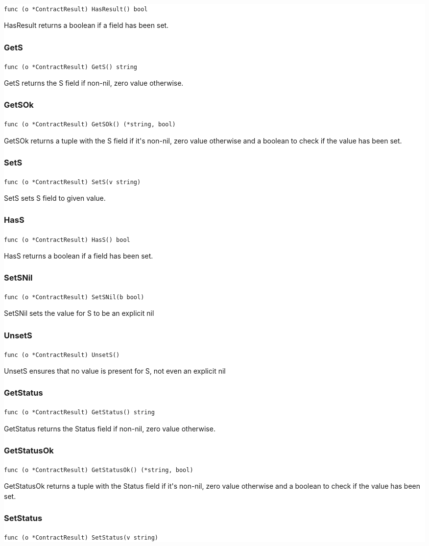 `func (o *ContractResult) HasResult() bool`

HasResult returns a boolean if a field has been set.

### GetS

`func (o *ContractResult) GetS() string`

GetS returns the S field if non-nil, zero value otherwise.

### GetSOk

`func (o *ContractResult) GetSOk() (*string, bool)`

GetSOk returns a tuple with the S field if it's non-nil, zero value otherwise
and a boolean to check if the value has been set.

### SetS

`func (o *ContractResult) SetS(v string)`

SetS sets S field to given value.

### HasS

`func (o *ContractResult) HasS() bool`

HasS returns a boolean if a field has been set.

### SetSNil

`func (o *ContractResult) SetSNil(b bool)`

 SetSNil sets the value for S to be an explicit nil

### UnsetS
`func (o *ContractResult) UnsetS()`

UnsetS ensures that no value is present for S, not even an explicit nil
### GetStatus

`func (o *ContractResult) GetStatus() string`

GetStatus returns the Status field if non-nil, zero value otherwise.

### GetStatusOk

`func (o *ContractResult) GetStatusOk() (*string, bool)`

GetStatusOk returns a tuple with the Status field if it's non-nil, zero value otherwise
and a boolean to check if the value has been set.

### SetStatus

`func (o *ContractResult) SetStatus(v string)`
